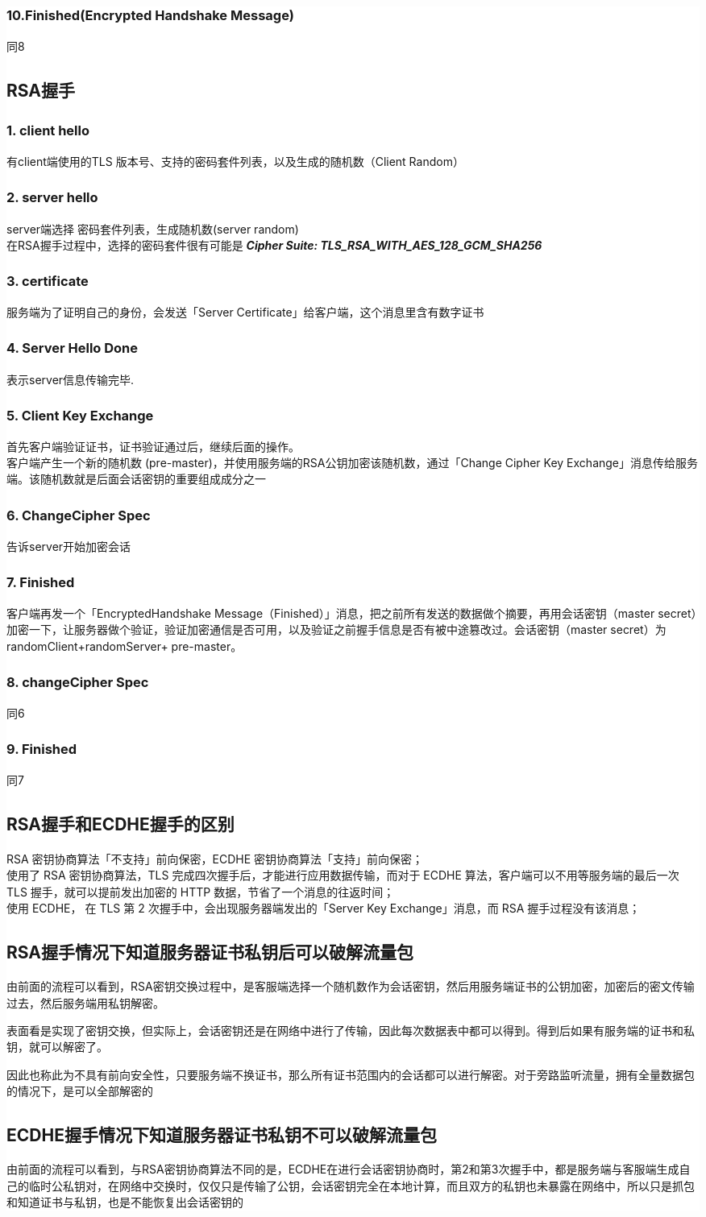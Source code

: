 ### 10.Finished(Encrypted Handshake Message)<br>
同8

## RSA握手<br>
### 1. client hello<br>
有client端使用的TLS 版本号、支持的密码套件列表，以及生成的随机数（Client Random）<br>
### 2. server hello<br>
server端选择 密码套件列表，生成随机数(server random)<br>
在RSA握手过程中，选择的密码套件很有可能是 ***Cipher Suite:  TLS_RSA_WITH_AES_128_GCM_SHA256*** <br>
### 3. certificate<br>
服务端为了证明自己的身份，会发送「Server Certificate」给客户端，这个消息里含有数字证书<br>
### 4. Server Hello Done<br>
表示server信息传输完毕.<br>
### 5. Client Key Exchange<br>
首先客户端验证证书，证书验证通过后，继续后面的操作。<br>
客户端产生一个新的随机数 (pre-master)，并使用服务端的RSA公钥加密该随机数，通过「Change Cipher Key Exchange」消息传给服务端。该随机数就是后面会话密钥的重要组成成分之一<br>
### 6. ChangeCipher Spec<br>
告诉server开始加密会话<br>
### 7. Finished<br>
客户端再发一个「EncryptedHandshake Message（Finished）」消息，把之前所有发送的数据做个摘要，再用会话密钥（master secret）加密一下，让服务器做个验证，验证加密通信是否可用，以及验证之前握手信息是否有被中途篡改过。会话密钥（master secret）为randomClient+randomServer+ pre-master。<br>
### 8. changeCipher Spec<br>
同6<br>
### 9. Finished<br>
同7

## RSA握手和ECDHE握手的区别<br>
RSA 密钥协商算法「不支持」前向保密，ECDHE 密钥协商算法「支持」前向保密；<br>
使用了 RSA 密钥协商算法，TLS 完成四次握手后，才能进行应用数据传输，而对于 ECDHE 算法，客户端可以不用等服务端的最后一次 TLS 握手，就可以提前发出加密的 HTTP 数据，节省了一个消息的往返时间；<br>
使用 ECDHE， 在 TLS 第 2 次握手中，会出现服务器端发出的「Server Key Exchange」消息，而 RSA 握手过程没有该消息；<br>

## RSA握手情况下知道服务器证书私钥后可以破解流量包<br>
由前面的流程可以看到，RSA密钥交换过程中，是客服端选择一个随机数作为会话密钥，然后用服务端证书的公钥加密，加密后的密文传输过去，然后服务端用私钥解密。

表面看是实现了密钥交换，但实际上，会话密钥还是在网络中进行了传输，因此每次数据表中都可以得到。得到后如果有服务端的证书和私钥，就可以解密了。

因此也称此为不具有前向安全性，只要服务端不换证书，那么所有证书范围内的会话都可以进行解密。对于旁路监听流量，拥有全量数据包的情况下，是可以全部解密的

## ECDHE握手情况下知道服务器证书私钥不可以破解流量包<br>
由前面的流程可以看到，与RSA密钥协商算法不同的是，ECDHE在进行会话密钥协商时，第2和第3次握手中，都是服务端与客服端生成自己的临时公私钥对，在网络中交换时，仅仅只是传输了公钥，会话密钥完全在本地计算，而且双方的私钥也未暴露在网络中，所以只是抓包和知道证书与私钥，也是不能恢复出会话密钥的
